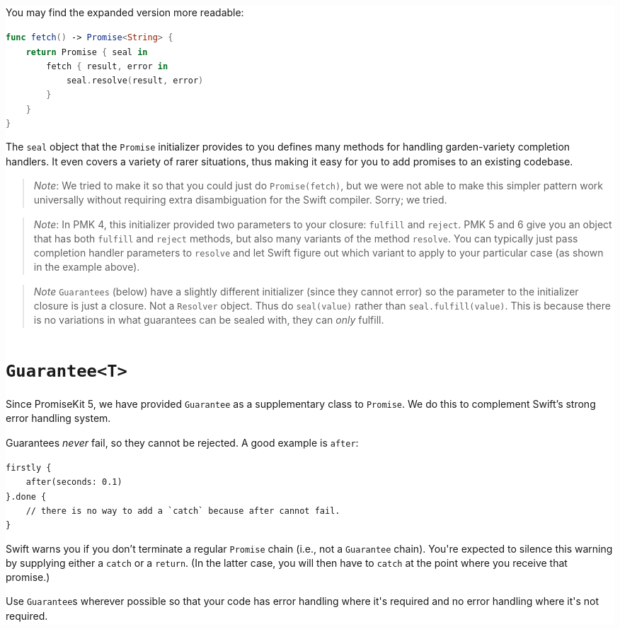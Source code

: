 You may find the expanded version more readable:

```swift
func fetch() -> Promise<String> {
    return Promise { seal in
        fetch { result, error in
            seal.resolve(result, error)
        }
    }
}
```

The `seal` object that the `Promise` initializer provides to you defines 
many methods for handling garden-variety completion handlers. It even 
covers a variety of rarer situations, thus making it easy for you to add 
promises to an existing codebase.

> *Note*: We tried to make it so that you could just do `Promise(fetch)`, but we
were not able to make this simpler pattern work universally without requiring
extra disambiguation for the Swift compiler. Sorry; we tried.

> *Note*: In PMK 4, this initializer provided two parameters to your closure:
`fulfill` and `reject`. PMK 5 and 6 give you an object that has both `fulfill` and
`reject` methods, but also many variants of the method `resolve`. You can
typically just pass completion handler parameters to `resolve` and let Swift figure
out which variant to apply to your particular case (as shown in the example above).

> *Note* `Guarantees` (below) have a slightly different initializer (since they
cannot error) so the parameter to the initializer closure is just a closure. Not
a `Resolver` object. Thus do `seal(value)` rather than `seal.fulfill(value)`. This
is because there is no variations in what guarantees can be sealed with, they can
*only* fulfill.

# `Guarantee<T>`

Since PromiseKit 5, we have provided `Guarantee` as a supplementary class to
`Promise`. We do this to complement Swift’s strong error handling system.

Guarantees *never* fail, so they cannot be rejected. A good example is `after`:

```
firstly {
    after(seconds: 0.1)
}.done {
    // there is no way to add a `catch` because after cannot fail.
}
```

Swift warns you if you don’t terminate a regular `Promise` chain (i.e., not
a `Guarantee` chain). You're expected to silence this warning by supplying 
either a `catch` or a `return`. (In the latter case, you will then have to `catch` 
at the point where you receive that promise.)

Use `Guarantee`s wherever possible so that your code has error handling where
it's required and no error handling where it's not required.
